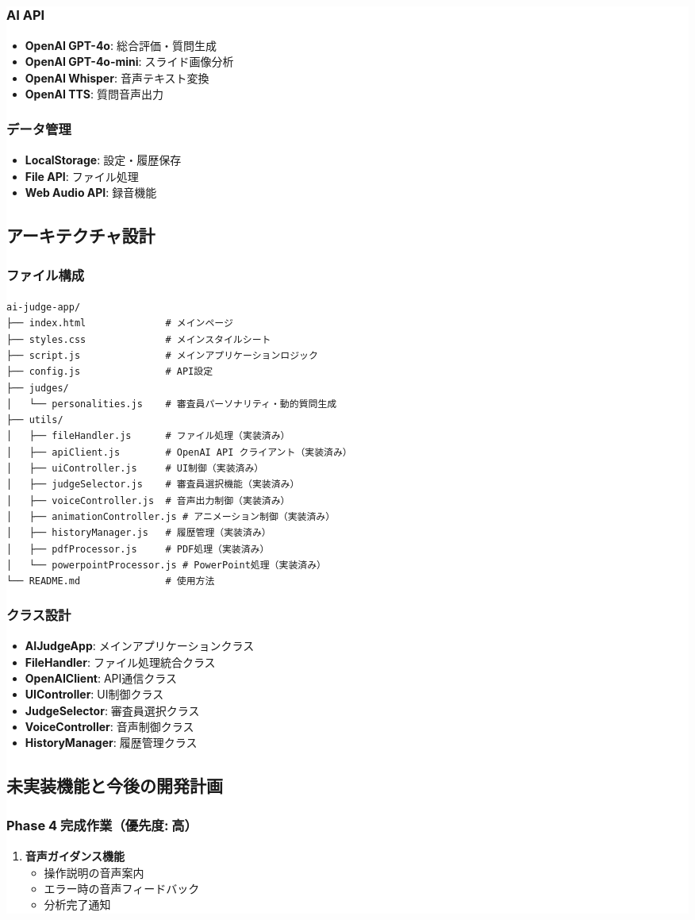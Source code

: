 ### AI API
- **OpenAI GPT-4o**: 総合評価・質問生成
- **OpenAI GPT-4o-mini**: スライド画像分析
- **OpenAI Whisper**: 音声テキスト変換
- **OpenAI TTS**: 質問音声出力

### データ管理
- **LocalStorage**: 設定・履歴保存
- **File API**: ファイル処理
- **Web Audio API**: 録音機能

## アーキテクチャ設計

### ファイル構成
```
ai-judge-app/
├── index.html              # メインページ
├── styles.css              # メインスタイルシート
├── script.js               # メインアプリケーションロジック
├── config.js               # API設定
├── judges/
│   └── personalities.js    # 審査員パーソナリティ・動的質問生成
├── utils/
│   ├── fileHandler.js      # ファイル処理（実装済み）
│   ├── apiClient.js        # OpenAI API クライアント（実装済み）
│   ├── uiController.js     # UI制御（実装済み）
│   ├── judgeSelector.js    # 審査員選択機能（実装済み）
│   ├── voiceController.js  # 音声出力制御（実装済み）
│   ├── animationController.js # アニメーション制御（実装済み）
│   ├── historyManager.js   # 履歴管理（実装済み）
│   ├── pdfProcessor.js     # PDF処理（実装済み）
│   └── powerpointProcessor.js # PowerPoint処理（実装済み）
└── README.md               # 使用方法
```

### クラス設計
- **AIJudgeApp**: メインアプリケーションクラス
- **FileHandler**: ファイル処理統合クラス
- **OpenAIClient**: API通信クラス
- **UIController**: UI制御クラス
- **JudgeSelector**: 審査員選択クラス
- **VoiceController**: 音声制御クラス
- **HistoryManager**: 履歴管理クラス

## 未実装機能と今後の開発計画

### Phase 4 完成作業（優先度: 高）
1. **音声ガイダンス機能**
   - 操作説明の音声案内
   - エラー時の音声フィードバック
   - 分析完了通知
